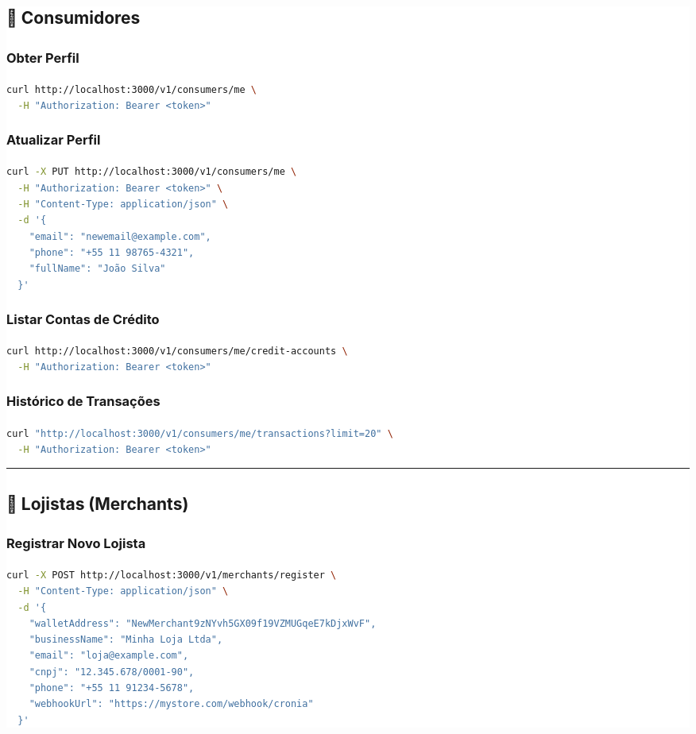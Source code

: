 ## 👤 Consumidores

### Obter Perfil

```bash
curl http://localhost:3000/v1/consumers/me \
  -H "Authorization: Bearer <token>"
```

### Atualizar Perfil

```bash
curl -X PUT http://localhost:3000/v1/consumers/me \
  -H "Authorization: Bearer <token>" \
  -H "Content-Type: application/json" \
  -d '{
    "email": "newemail@example.com",
    "phone": "+55 11 98765-4321",
    "fullName": "João Silva"
  }'
```

### Listar Contas de Crédito

```bash
curl http://localhost:3000/v1/consumers/me/credit-accounts \
  -H "Authorization: Bearer <token>"
```

### Histórico de Transações

```bash
curl "http://localhost:3000/v1/consumers/me/transactions?limit=20" \
  -H "Authorization: Bearer <token>"
```

---

## 🏪 Lojistas (Merchants)

### Registrar Novo Lojista

```bash
curl -X POST http://localhost:3000/v1/merchants/register \
  -H "Content-Type: application/json" \
  -d '{
    "walletAddress": "NewMerchant9zNYvh5GX09f19VZMUGqeE7kDjxWvF",
    "businessName": "Minha Loja Ltda",
    "email": "loja@example.com",
    "cnpj": "12.345.678/0001-90",
    "phone": "+55 11 91234-5678",
    "webhookUrl": "https://mystore.com/webhook/cronia"
  }'
```
